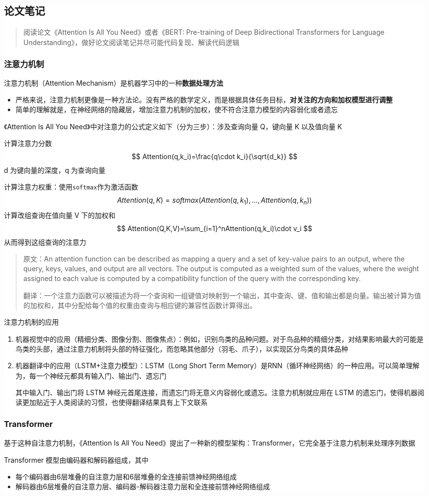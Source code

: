 <div style="page-break-after:always;"></div>

## 论文笔记

> 阅读论文《Attention Is All You Need》或者《BERT: Pre-training of Deep Bidirectional Transformers for Language Understanding》，做好论文阅读笔记并尽可能代码复现、解读代码逻辑

### 注意力机制

注意力机制（Attention Mechanism）是机器学习中的一种**数据处理方法**

- 严格来说，注意力机制更像是一种方法论。没有严格的数学定义，而是根据具体任务目标，**对关注的方向和加权模型进行调整**
- 简单的理解就是，在神经网络的隐藏层，增加注意力机制的加权，使不符合注意力模型的内容弱化或者遗忘

《Attention Is All You Need》中对注意力的公式定义如下（分为三步）：涉及查询向量 Q，键向量 K 以及值向量 K

计算注意力分数
$$
Attention(q,k_i)=\frac{q\cdot k_i}{\sqrt{d_k}}
$$
d 为键向量的深度，q 为查询向量

计算注意力权重：使用`softmax`作为激活函数
$$
Attention(q,K) = softmax(Attention(q,k_1),...,Attention(q,k_n))
$$
计算改组查询在值向量 V 下的加权和
$$
Attention(Q,K,V)=\sum_{i=1}^nAttention(q,k_i)\cdot v_i
$$
从而得到这组查询的注意力

> 原文：An attention function can be described as mapping a query and a set of key-value pairs to an output, where the query, keys, values, and output are all vectors. The output is computed as a weighted sum of the values, where the weight assigned to each value is computed by a compatibility function of the query with the corresponding key.
>
> 翻译：一个注意力函数可以被描述为将一个查询和一组键值对映射到一个输出，其中查询、键、值和输出都是向量。输出被计算为值的加权和，其中分配给每个值的权重由查询与相应键的兼容性函数计算得出。

注意力机制的应用

1. 机器视觉中的应用（精细分类、图像分割、图像焦点）：例如，识别鸟类的品种问题。对于鸟品种的精细分类，对结果影响最大的可能是鸟类的头部，通过注意力机制将头部的特征强化，而忽略其他部分（羽毛、爪子），以实现区分鸟类的具体品种

2. 机器翻译中的应用（LSTM+注意力模型）：LSTM（Long Short Term Memory）是RNN（循环神经网络）的一种应用。可以简单理解为，每一个神经元都具有输入门、输出门、遗忘门

   其中输入门、输出门将 LSTM 神经元首尾连接，而遗忘门将无意义内容弱化或遗忘。注意力机制就应用在 LSTM 的遗忘门，使得机器阅读更加贴近于人类阅读的习惯，也使得翻译结果具有上下文联系

### Transformer 

基于这种自注意力机制，《Attention Is All You Need》提出了一种新的模型架构：Transformer，它完全基于注意力机制来处理序列数据

Transformer 模型由编码器和解码器组成，其中

- 每个编码器由6层堆叠的自注意力层和6层堆叠的全连接前馈神经网络组成
- 解码器由6层堆叠的自注意力层、编码器-解码器注意力层和全连接前馈神经网络组成
